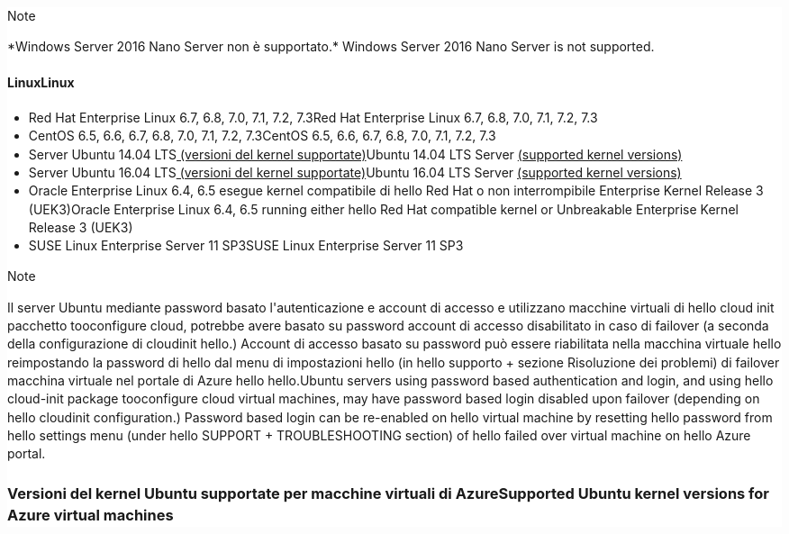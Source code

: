 >[!NOTE]
>
> <span data-ttu-id="d514e-147">\*Windows Server 2016 Nano Server non è supportato.</span><span class="sxs-lookup"><span data-stu-id="d514e-147">\* Windows Server 2016 Nano Server is not supported.</span></span>

#### <a name="linux"></a><span data-ttu-id="d514e-148">Linux</span><span class="sxs-lookup"><span data-stu-id="d514e-148">Linux</span></span>

- <span data-ttu-id="d514e-149">Red Hat Enterprise Linux 6.7, 6.8, 7.0, 7.1, 7.2, 7.3</span><span class="sxs-lookup"><span data-stu-id="d514e-149">Red Hat Enterprise Linux 6.7, 6.8, 7.0, 7.1, 7.2, 7.3</span></span>
- <span data-ttu-id="d514e-150">CentOS 6.5, 6.6, 6.7, 6.8, 7.0, 7.1, 7.2, 7.3</span><span class="sxs-lookup"><span data-stu-id="d514e-150">CentOS 6.5, 6.6, 6.7, 6.8, 7.0, 7.1, 7.2, 7.3</span></span>
- <span data-ttu-id="d514e-151">Server Ubuntu 14.04 LTS[ (versioni del kernel supportate)](#supported-ubuntu-kernel-versions-for-azure-virtual-machines)</span><span class="sxs-lookup"><span data-stu-id="d514e-151">Ubuntu 14.04 LTS Server [ (supported kernel versions)](#supported-ubuntu-kernel-versions-for-azure-virtual-machines)</span></span>
- <span data-ttu-id="d514e-152">Server Ubuntu 16.04 LTS[ (versioni del kernel supportate)](#supported-ubuntu-kernel-versions-for-azure-virtual-machines)</span><span class="sxs-lookup"><span data-stu-id="d514e-152">Ubuntu 16.04 LTS Server [ (supported kernel versions)](#supported-ubuntu-kernel-versions-for-azure-virtual-machines)</span></span>
- <span data-ttu-id="d514e-153">Oracle Enterprise Linux 6.4, 6.5 esegue kernel compatibile di hello Red Hat o non interrompibile Enterprise Kernel Release 3 (UEK3)</span><span class="sxs-lookup"><span data-stu-id="d514e-153">Oracle Enterprise Linux 6.4, 6.5 running either hello Red Hat compatible kernel or Unbreakable Enterprise Kernel Release 3 (UEK3)</span></span>
- <span data-ttu-id="d514e-154">SUSE Linux Enterprise Server 11 SP3</span><span class="sxs-lookup"><span data-stu-id="d514e-154">SUSE Linux Enterprise Server 11 SP3</span></span>

>[!NOTE]
>
> <span data-ttu-id="d514e-155">Il server Ubuntu mediante password basato l'autenticazione e account di accesso e utilizzano macchine virtuali di hello cloud init pacchetto tooconfigure cloud, potrebbe avere basato su password account di accesso disabilitato in caso di failover (a seconda della configurazione di cloudinit hello.) Account di accesso basato su password può essere riabilitata nella macchina virtuale hello reimpostando la password di hello dal menu di impostazioni hello (in hello supporto + sezione Risoluzione dei problemi) di failover macchina virtuale nel portale di Azure hello hello.</span><span class="sxs-lookup"><span data-stu-id="d514e-155">Ubuntu servers using password based authentication and login, and using hello cloud-init package tooconfigure cloud virtual machines, may have password based login disabled upon failover (depending on hello cloudinit configuration.) Password based login can be re-enabled on hello virtual machine by resetting hello password from hello settings menu (under hello SUPPORT + TROUBLESHOOTING section) of hello failed over virtual machine on hello Azure portal.</span></span>

### <a name="supported-ubuntu-kernel-versions-for-azure-virtual-machines"></a><span data-ttu-id="d514e-156">Versioni del kernel Ubuntu supportate per macchine virtuali di Azure</span><span class="sxs-lookup"><span data-stu-id="d514e-156">Supported Ubuntu kernel versions for Azure virtual machines</span></span>
